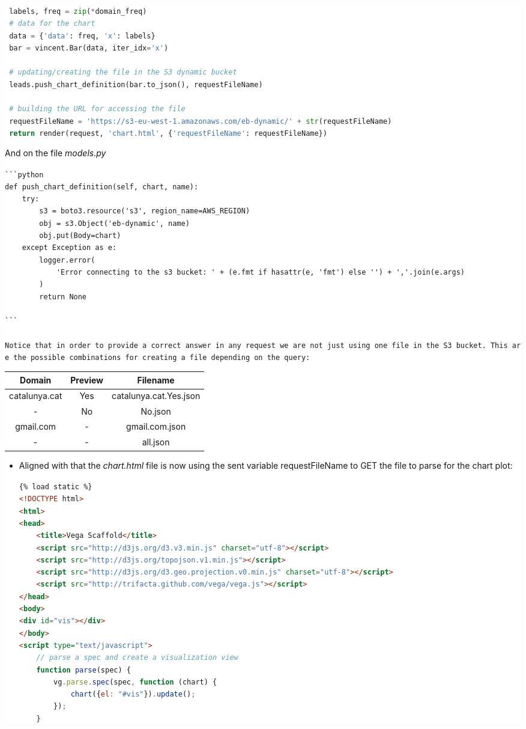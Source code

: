    ```python
    labels, freq = zip(*domain_freq)
    # data for the chart
    data = {'data': freq, 'x': labels}
    bar = vincent.Bar(data, iter_idx='x')

    # updating/creating the file in the S3 dynamic bucket
    leads.push_chart_definition(bar.to_json(), requestFileName)

    # building the URL for accessing the file
    requestFileName = 'https://s3-eu-west-1.amazonaws.com/eb-dynamic/' + str(requestFileName)
    return render(request, 'chart.html', {'requestFileName': requestFileName})
   ```

   And on the file *models.py*

    ```python
    def push_chart_definition(self, chart, name):
        try:
            s3 = boto3.resource('s3', region_name=AWS_REGION)
            obj = s3.Object('eb-dynamic', name)
            obj.put(Body=chart)
        except Exception as e:
            logger.error(
                'Error connecting to the s3 bucket: ' + (e.fmt if hasattr(e, 'fmt') else '') + ','.join(e.args)
            )
            return None

    ```

    Notice that in order to provide a correct answer in any request we are not just using one file in the S3 bucket. This are the possible combinations for creating a file depending on the query:

| Domain | Preview | Filename |
  | :---: | :---: | :---: |
  | catalunya.cat | Yes  | catalunya.cat.Yes.json |
  | -  | No  | No.json |
  | gmail.com | - | gmail.com.json |
  | - | - | all.json |

  - Aligned with that the *chart.html* file is now using the sent variable requestFileName to GET the file to parse for the chart plot:

    ```html
    {% load static %}
    <!DOCTYPE html>
    <html>
    <head>
        <title>Vega Scaffold</title>
        <script src="http://d3js.org/d3.v3.min.js" charset="utf-8"></script>
        <script src="http://d3js.org/topojson.v1.min.js"></script>
        <script src="http://d3js.org/d3.geo.projection.v0.min.js" charset="utf-8"></script>
        <script src="http://trifacta.github.com/vega/vega.js"></script>
    </head>
    <body>
    <div id="vis"></div>
    </body>
    <script type="text/javascript">
        // parse a spec and create a visualization view
        function parse(spec) {
            vg.parse.spec(spec, function (chart) {
                chart({el: "#vis"}).update();
            });
        }